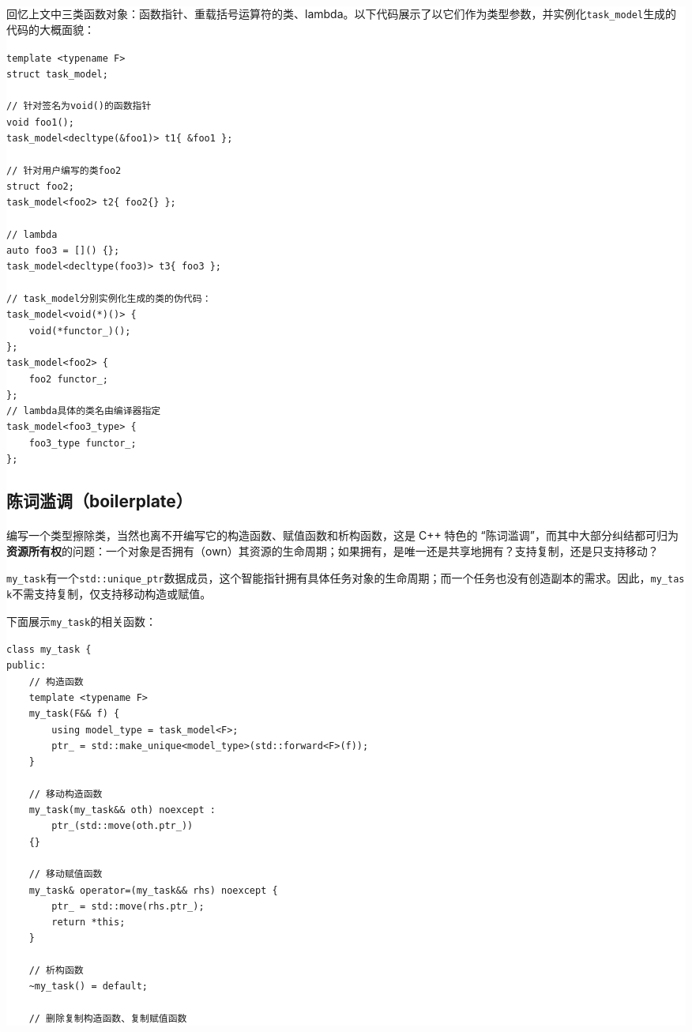 回忆上文中三类函数对象：函数指针、重载括号运算符的类、lambda。以下代码展示了以它们作为类型参数，并实例化`task_model`生成的代码的大概面貌：

```
template <typename F> 
struct task_model;

// 针对签名为void()的函数指针
void foo1(); 
task_model<decltype(&foo1)> t1{ &foo1 };

// 针对用户编写的类foo2
struct foo2;
task_model<foo2> t2{ foo2{} };

// lambda
auto foo3 = []() {};
task_model<decltype(foo3)> t3{ foo3 };

// task_model分别实例化生成的类的伪代码：
task_model<void(*)()> {
    void(*functor_)();
};
task_model<foo2> {
    foo2 functor_;
};
// lambda具体的类名由编译器指定
task_model<foo3_type> { 
    foo3_type functor_;
};
```

**陈词滥调（boilerplate）**
---------------------

编写一个类型擦除类，当然也离不开编写它的构造函数、赋值函数和析构函数，这是 C++ 特色的 “陈词滥调”，而其中大部分纠结都可归为**资源所有权**的问题：一个对象是否拥有（own）其资源的生命周期；如果拥有，是唯一还是共享地拥有？支持复制，还是只支持移动？  

`my_task`有一个`std::unique_ptr`数据成员，这个智能指针拥有具体任务对象的生命周期；而一个任务也没有创造副本的需求。因此，`my_task`不需支持复制，仅支持移动构造或赋值。

下面展示`my_task`的相关函数：

```
class my_task {
public:
    // 构造函数
    template <typename F>
    my_task(F&& f) {
        using model_type = task_model<F>;
        ptr_ = std::make_unique<model_type>(std::forward<F>(f));
    }

    // 移动构造函数
    my_task(my_task&& oth) noexcept : 
        ptr_(std::move(oth.ptr_))
    {}

    // 移动赋值函数
    my_task& operator=(my_task&& rhs) noexcept {
        ptr_ = std::move(rhs.ptr_);
        return *this;
    }

    // 析构函数
    ~my_task() = default;

    // 删除复制构造函数、复制赋值函数
```